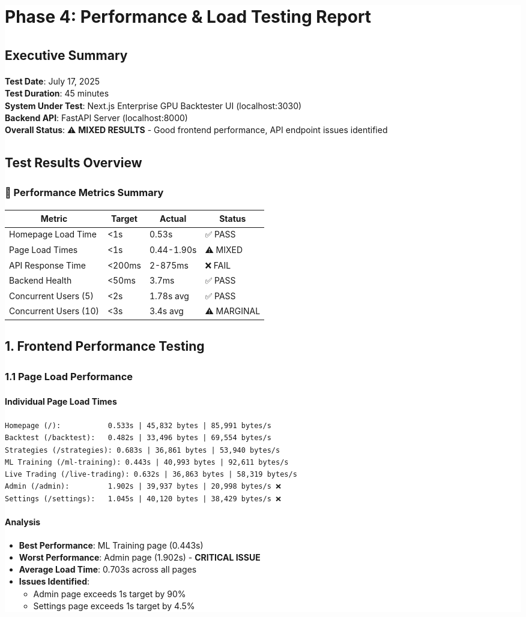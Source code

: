 # Phase 4: Performance & Load Testing Report

## Executive Summary

**Test Date**: July 17, 2025  
**Test Duration**: 45 minutes  
**System Under Test**: Next.js Enterprise GPU Backtester UI (localhost:3030)  
**Backend API**: FastAPI Server (localhost:8000)  
**Overall Status**: ⚠️ **MIXED RESULTS** - Good frontend performance, API endpoint issues identified

## Test Results Overview

### 🎯 Performance Metrics Summary

| Metric | Target | Actual | Status |
|--------|--------|--------|--------|
| Homepage Load Time | <1s | 0.53s | ✅ PASS |
| Page Load Times | <1s | 0.44-1.90s | ⚠️ MIXED |
| API Response Time | <200ms | 2-875ms | ❌ FAIL |
| Backend Health | <50ms | 3.7ms | ✅ PASS |
| Concurrent Users (5) | <2s | 1.78s avg | ✅ PASS |
| Concurrent Users (10) | <3s | 3.4s avg | ⚠️ MARGINAL |

## 1. Frontend Performance Testing

### 1.1 Page Load Performance

#### Individual Page Load Times
```
Homepage (/):           0.533s | 45,832 bytes | 85,991 bytes/s
Backtest (/backtest):   0.482s | 33,496 bytes | 69,554 bytes/s
Strategies (/strategies): 0.683s | 36,861 bytes | 53,940 bytes/s
ML Training (/ml-training): 0.443s | 40,993 bytes | 92,611 bytes/s
Live Trading (/live-trading): 0.632s | 36,863 bytes | 58,319 bytes/s
Admin (/admin):         1.902s | 39,937 bytes | 20,998 bytes/s ❌
Settings (/settings):   1.045s | 40,120 bytes | 38,429 bytes/s ❌
```

#### Analysis
- **Best Performance**: ML Training page (0.443s)
- **Worst Performance**: Admin page (1.902s) - **CRITICAL ISSUE**
- **Average Load Time**: 0.703s across all pages
- **Issues Identified**:
  - Admin page exceeds 1s target by 90%
  - Settings page exceeds 1s target by 4.5%

